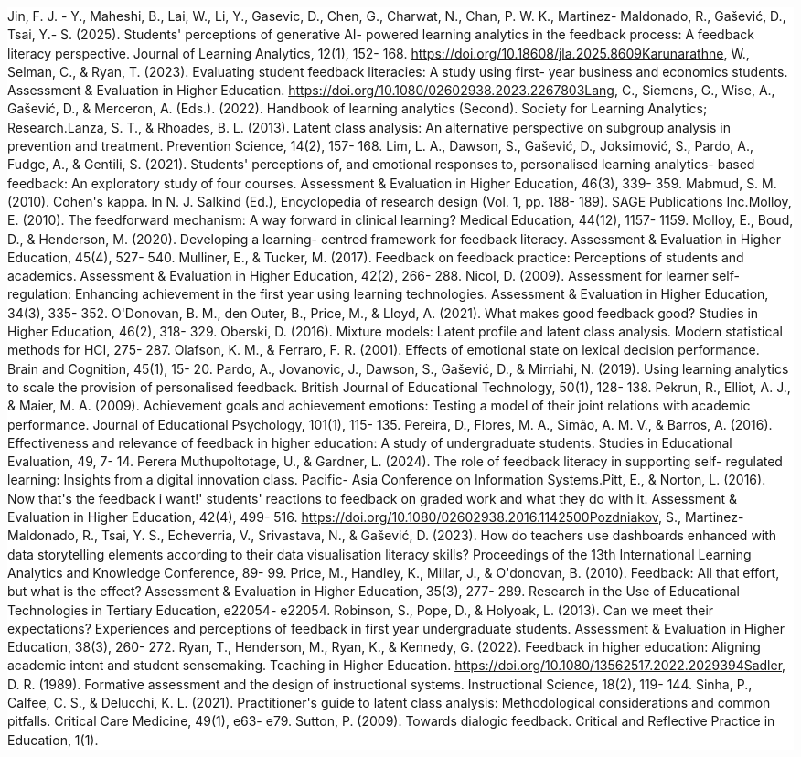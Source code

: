 Jin, F. J. - Y., Maheshi, B., Lai, W., Li, Y., Gasevic, D., Chen, G., Charwat, N., Chan, P. W. K., Martinez- Maldonado, R., Gašević, D., Tsai, Y.- S. (2025). Students' perceptions of generative AI- powered learning analytics in the feedback process: A feedback literacy perspective. Journal of Learning Analytics, 12(1), 152- 168. https://doi.org/10.18608/jla.2025.8609Karunarathne, W., Selman, C., & Ryan, T. (2023). Evaluating student feedback literacies: A study using first- year business and economics students. Assessment & Evaluation in Higher Education. https://doi.org/10.1080/02602938.2023.2267803Lang, C., Siemens, G., Wise, A., Gašević, D., & Merceron, A. (Eds.). (2022). Handbook of learning analytics (Second). Society for Learning Analytics; Research.Lanza, S. T., & Rhoades, B. L. (2013). Latent class analysis: An alternative perspective on subgroup analysis in prevention and treatment. Prevention Science, 14(2), 157- 168. Lim, L. A., Dawson, S., Gašević, D., Joksimović, S., Pardo, A., Fudge, A., & Gentili, S. (2021). Students' perceptions of, and emotional responses to, personalised learning analytics- based feedback: An exploratory study of four courses. Assessment & Evaluation in Higher Education, 46(3), 339- 359. Mabmud, S. M. (2010). Cohen's kappa. In N. J. Salkind (Ed.), Encyclopedia of research design (Vol. 1, pp. 188- 189). SAGE Publications Inc.Molloy, E. (2010). The feedforward mechanism: A way forward in clinical learning? Medical Education, 44(12), 1157- 1159. Molloy, E., Boud, D., & Henderson, M. (2020). Developing a learning- centred framework for feedback literacy. Assessment & Evaluation in Higher Education, 45(4), 527- 540. Mulliner, E., & Tucker, M. (2017). Feedback on feedback practice: Perceptions of students and academics. Assessment & Evaluation in Higher Education, 42(2), 266- 288. Nicol, D. (2009). Assessment for learner self- regulation: Enhancing achievement in the first year using learning technologies. Assessment & Evaluation in Higher Education, 34(3), 335- 352. O'Donovan, B. M., den Outer, B., Price, M., & Lloyd, A. (2021). What makes good feedback good? Studies in Higher Education, 46(2), 318- 329. Oberski, D. (2016). Mixture models: Latent profile and latent class analysis. Modern statistical methods for HCI, 275- 287. Olafson, K. M., & Ferraro, F. R. (2001). Effects of emotional state on lexical decision performance. Brain and Cognition, 45(1), 15- 20. Pardo, A., Jovanovic, J., Dawson, S., Gašević, D., & Mirriahi, N. (2019). Using learning analytics to scale the provision of personalised feedback. British Journal of Educational Technology, 50(1), 128- 138. Pekrun, R., Elliot, A. J., & Maier, M. A. (2009). Achievement goals and achievement emotions: Testing a model of their joint relations with academic performance. Journal of Educational Psychology, 101(1), 115- 135. Pereira, D., Flores, M. A., Simão, A. M. V., & Barros, A. (2016). Effectiveness and relevance of feedback in higher education: A study of undergraduate students. Studies in Educational Evaluation, 49, 7- 14. Perera Muthupoltotage, U., & Gardner, L. (2024). The role of feedback literacy in supporting self- regulated learning: Insights from a digital innovation class. Pacific- Asia Conference on Information Systems.Pitt, E., & Norton, L. (2016). Now that's the feedback i want!' students' reactions to feedback on graded work and what they do with it. Assessment & Evaluation in Higher Education, 42(4), 499- 516. https://doi.org/10.1080/02602938.2016.1142500Pozdniakov, S., Martinez- Maldonado, R., Tsai, Y. S., Echeverria, V., Srivastava, N., & Gašević, D. (2023). How do teachers use dashboards enhanced with data storytelling elements according to their data visualisation literacy skills? Proceedings of the 13th International Learning Analytics and Knowledge Conference, 89- 99. Price, M., Handley, K., Millar, J., & O'donovan, B. (2010). Feedback: All that effort, but what is the effect? Assessment & Evaluation in Higher Education, 35(3), 277- 289. Research in the Use of Educational Technologies in Tertiary Education, e22054- e22054. Robinson, S., Pope, D., & Holyoak, L. (2013). Can we meet their expectations? Experiences and perceptions of feedback in first year undergraduate students. Assessment & Evaluation in Higher Education, 38(3), 260- 272. Ryan, T., Henderson, M., Ryan, K., & Kennedy, G. (2022). Feedback in higher education: Aligning academic intent and student sensemaking. Teaching in Higher Education. https://doi.org/10.1080/13562517.2022.2029394Sadler, D. R. (1989). Formative assessment and the design of instructional systems. Instructional Science, 18(2), 119- 144. Sinha, P., Calfee, C. S., & Delucchi, K. L. (2021). Practitioner's guide to latent class analysis: Methodological considerations and common pitfalls. Critical Care Medicine, 49(1), e63- e79. Sutton, P. (2009). Towards dialogic feedback. Critical and Reflective Practice in Education, 1(1).
